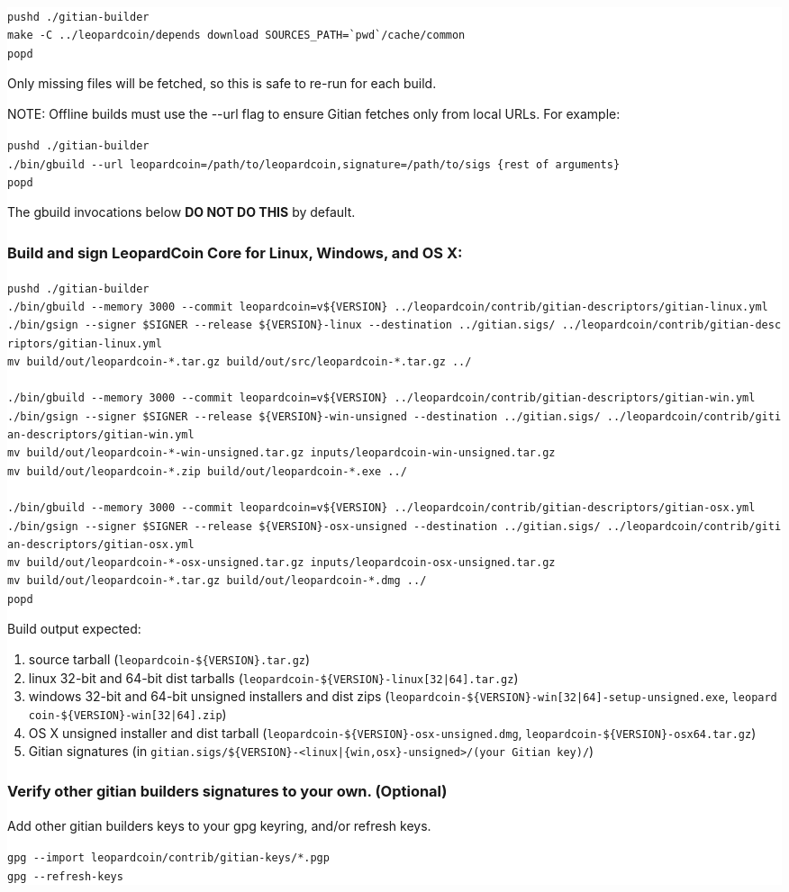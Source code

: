     pushd ./gitian-builder
    make -C ../leopardcoin/depends download SOURCES_PATH=`pwd`/cache/common
    popd

Only missing files will be fetched, so this is safe to re-run for each build.

NOTE: Offline builds must use the --url flag to ensure Gitian fetches only from local URLs. For example:

    pushd ./gitian-builder
    ./bin/gbuild --url leopardcoin=/path/to/leopardcoin,signature=/path/to/sigs {rest of arguments}
    popd

The gbuild invocations below <b>DO NOT DO THIS</b> by default.

### Build and sign LeopardCoin Core for Linux, Windows, and OS X:

    pushd ./gitian-builder
    ./bin/gbuild --memory 3000 --commit leopardcoin=v${VERSION} ../leopardcoin/contrib/gitian-descriptors/gitian-linux.yml
    ./bin/gsign --signer $SIGNER --release ${VERSION}-linux --destination ../gitian.sigs/ ../leopardcoin/contrib/gitian-descriptors/gitian-linux.yml
    mv build/out/leopardcoin-*.tar.gz build/out/src/leopardcoin-*.tar.gz ../

    ./bin/gbuild --memory 3000 --commit leopardcoin=v${VERSION} ../leopardcoin/contrib/gitian-descriptors/gitian-win.yml
    ./bin/gsign --signer $SIGNER --release ${VERSION}-win-unsigned --destination ../gitian.sigs/ ../leopardcoin/contrib/gitian-descriptors/gitian-win.yml
    mv build/out/leopardcoin-*-win-unsigned.tar.gz inputs/leopardcoin-win-unsigned.tar.gz
    mv build/out/leopardcoin-*.zip build/out/leopardcoin-*.exe ../

    ./bin/gbuild --memory 3000 --commit leopardcoin=v${VERSION} ../leopardcoin/contrib/gitian-descriptors/gitian-osx.yml
    ./bin/gsign --signer $SIGNER --release ${VERSION}-osx-unsigned --destination ../gitian.sigs/ ../leopardcoin/contrib/gitian-descriptors/gitian-osx.yml
    mv build/out/leopardcoin-*-osx-unsigned.tar.gz inputs/leopardcoin-osx-unsigned.tar.gz
    mv build/out/leopardcoin-*.tar.gz build/out/leopardcoin-*.dmg ../
    popd

Build output expected:

  1. source tarball (`leopardcoin-${VERSION}.tar.gz`)
  2. linux 32-bit and 64-bit dist tarballs (`leopardcoin-${VERSION}-linux[32|64].tar.gz`)
  3. windows 32-bit and 64-bit unsigned installers and dist zips (`leopardcoin-${VERSION}-win[32|64]-setup-unsigned.exe`, `leopardcoin-${VERSION}-win[32|64].zip`)
  4. OS X unsigned installer and dist tarball (`leopardcoin-${VERSION}-osx-unsigned.dmg`, `leopardcoin-${VERSION}-osx64.tar.gz`)
  5. Gitian signatures (in `gitian.sigs/${VERSION}-<linux|{win,osx}-unsigned>/(your Gitian key)/`)

### Verify other gitian builders signatures to your own. (Optional)

Add other gitian builders keys to your gpg keyring, and/or refresh keys.

    gpg --import leopardcoin/contrib/gitian-keys/*.pgp
    gpg --refresh-keys
